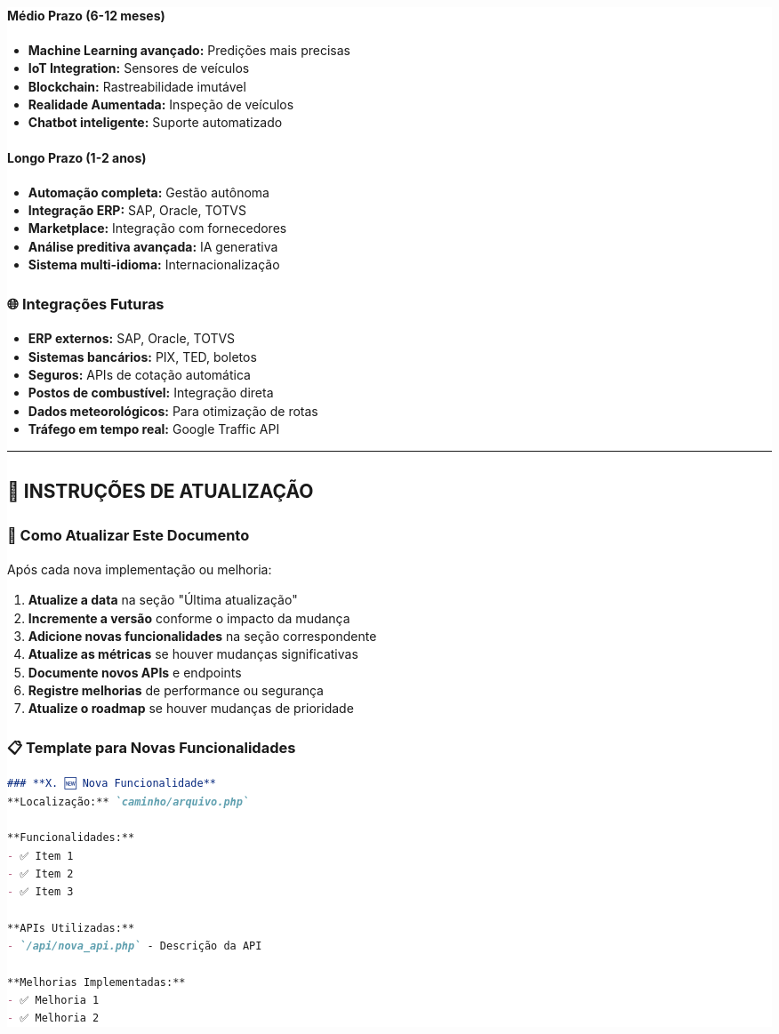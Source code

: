 #### **Médio Prazo (6-12 meses)**
- **Machine Learning avançado:** Predições mais precisas
- **IoT Integration:** Sensores de veículos
- **Blockchain:** Rastreabilidade imutável
- **Realidade Aumentada:** Inspeção de veículos
- **Chatbot inteligente:** Suporte automatizado

#### **Longo Prazo (1-2 anos)**
- **Automação completa:** Gestão autônoma
- **Integração ERP:** SAP, Oracle, TOTVS
- **Marketplace:** Integração com fornecedores
- **Análise preditiva avançada:** IA generativa
- **Sistema multi-idioma:** Internacionalização

### **🌐 Integrações Futuras**
- **ERP externos:** SAP, Oracle, TOTVS
- **Sistemas bancários:** PIX, TED, boletos
- **Seguros:** APIs de cotação automática
- **Postos de combustível:** Integração direta
- **Dados meteorológicos:** Para otimização de rotas
- **Tráfego em tempo real:** Google Traffic API

---

## 📝 **INSTRUÇÕES DE ATUALIZAÇÃO**

### **🔄 Como Atualizar Este Documento**

Após cada nova implementação ou melhoria:

1. **Atualize a data** na seção "Última atualização"
2. **Incremente a versão** conforme o impacto da mudança
3. **Adicione novas funcionalidades** na seção correspondente
4. **Atualize as métricas** se houver mudanças significativas
5. **Documente novos APIs** e endpoints
6. **Registre melhorias** de performance ou segurança
7. **Atualize o roadmap** se houver mudanças de prioridade

### **📋 Template para Novas Funcionalidades**

```markdown
### **X. 🆕 Nova Funcionalidade**
**Localização:** `caminho/arquivo.php`

**Funcionalidades:**
- ✅ Item 1
- ✅ Item 2
- ✅ Item 3

**APIs Utilizadas:**
- `/api/nova_api.php` - Descrição da API

**Melhorias Implementadas:**
- ✅ Melhoria 1
- ✅ Melhoria 2
```

